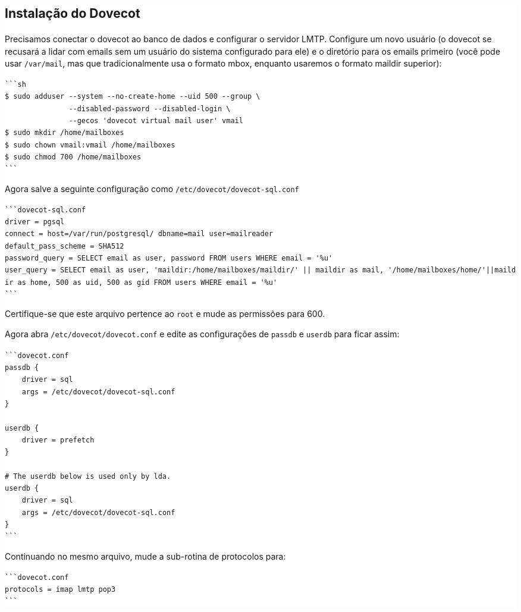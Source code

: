 ## Instalação do Dovecot

Precisamos conectar o dovecot ao banco de dados e configurar o servidor LMTP.
Configure um novo usuário (o dovecot se recusará a lidar com emails sem um
usuário do sistema configurado para ele) e o diretório para os emails
primeiro (você pode usar `/var/mail`, mas que tradicionalmente usa o formato
mbox, enquanto usaremos o formato maildir superior):

    ```sh
    $ sudo adduser --system --no-create-home --uid 500 --group \
                   --disabled-password --disabled-login \
                   --gecos 'dovecot virtual mail user' vmail
    $ sudo mkdir /home/mailboxes
    $ sudo chown vmail:vmail /home/mailboxes
    $ sudo chmod 700 /home/mailboxes
    ```

Agora salve a seguinte configuração como `/etc/dovecot/dovecot-sql.conf`

    ```dovecot-sql.conf
    driver = pgsql
    connect = host=/var/run/postgresql/ dbname=mail user=mailreader
    default_pass_scheme = SHA512
    password_query = SELECT email as user, password FROM users WHERE email = '%u'
    user_query = SELECT email as user, 'maildir:/home/mailboxes/maildir/' || maildir as mail, '/home/mailboxes/home/'||maildir as home, 500 as uid, 500 as gid FROM users WHERE email = '%u'
    ```

Certifique-se que este arquivo pertence ao `root` e mude as permissões para 600.

Agora abra `/etc/dovecot/dovecot.conf` e edite as configurações de `passdb` e
`userdb` para ficar assim:

    ```dovecot.conf
    passdb {
        driver = sql
        args = /etc/dovecot/dovecot-sql.conf
    }

    userdb {
        driver = prefetch
    }

    # The userdb below is used only by lda.
    userdb {
        driver = sql
        args = /etc/dovecot/dovecot-sql.conf
    }
    ```

Continuando no mesmo arquivo, mude a sub-rotina de protocolos para:

    ```dovecot.conf
    protocols = imap lmtp pop3
    ```
